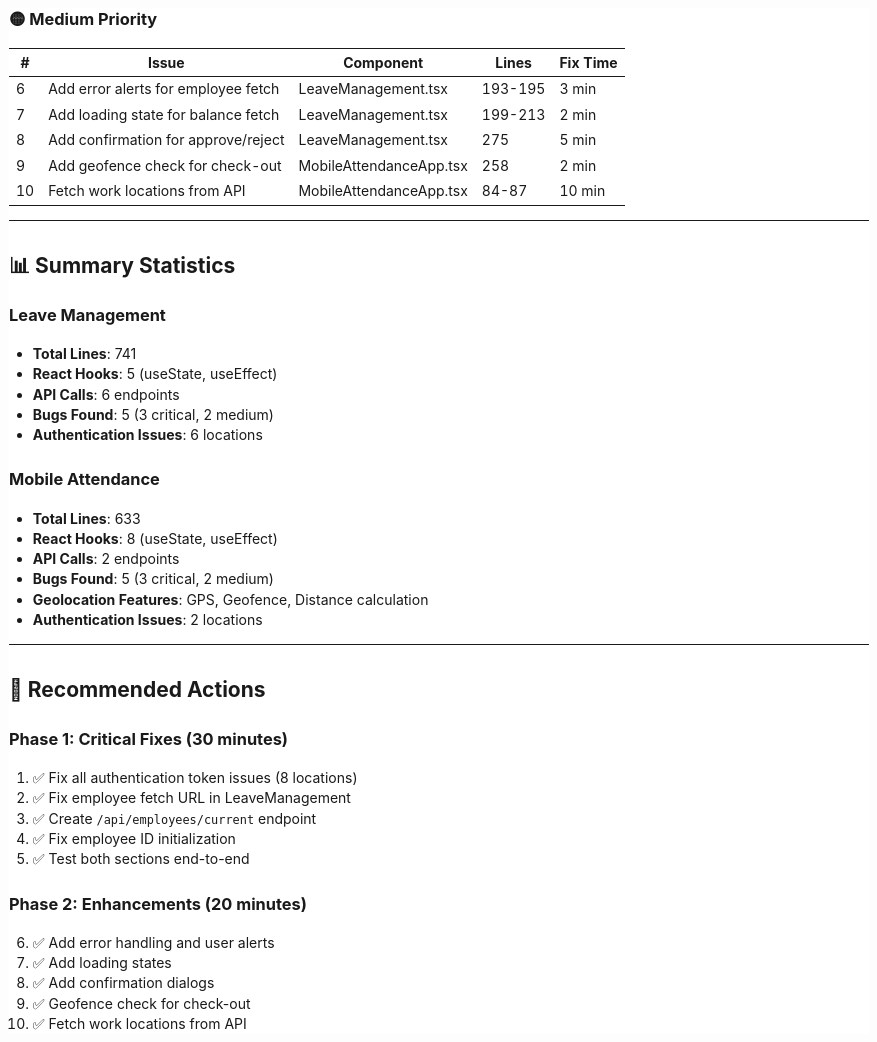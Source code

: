 ### 🟡 Medium Priority

| # | Issue | Component | Lines | Fix Time |
|---|-------|-----------|-------|----------|
| 6 | Add error alerts for employee fetch | LeaveManagement.tsx | 193-195 | 3 min |
| 7 | Add loading state for balance fetch | LeaveManagement.tsx | 199-213 | 2 min |
| 8 | Add confirmation for approve/reject | LeaveManagement.tsx | 275 | 5 min |
| 9 | Add geofence check for check-out | MobileAttendanceApp.tsx | 258 | 2 min |
| 10 | Fetch work locations from API | MobileAttendanceApp.tsx | 84-87 | 10 min |

---

## 📊 Summary Statistics

### Leave Management
- **Total Lines**: 741
- **React Hooks**: 5 (useState, useEffect)
- **API Calls**: 6 endpoints
- **Bugs Found**: 5 (3 critical, 2 medium)
- **Authentication Issues**: 6 locations

### Mobile Attendance
- **Total Lines**: 633
- **React Hooks**: 8 (useState, useEffect)
- **API Calls**: 2 endpoints
- **Bugs Found**: 5 (3 critical, 2 medium)
- **Geolocation Features**: GPS, Geofence, Distance calculation
- **Authentication Issues**: 2 locations

---

## 🚀 Recommended Actions

### Phase 1: Critical Fixes (30 minutes)
1. ✅ Fix all authentication token issues (8 locations)
2. ✅ Fix employee fetch URL in LeaveManagement
3. ✅ Create `/api/employees/current` endpoint
4. ✅ Fix employee ID initialization
5. ✅ Test both sections end-to-end

### Phase 2: Enhancements (20 minutes)
6. ✅ Add error handling and user alerts
7. ✅ Add loading states
8. ✅ Add confirmation dialogs
9. ✅ Geofence check for check-out
10. ✅ Fetch work locations from API
